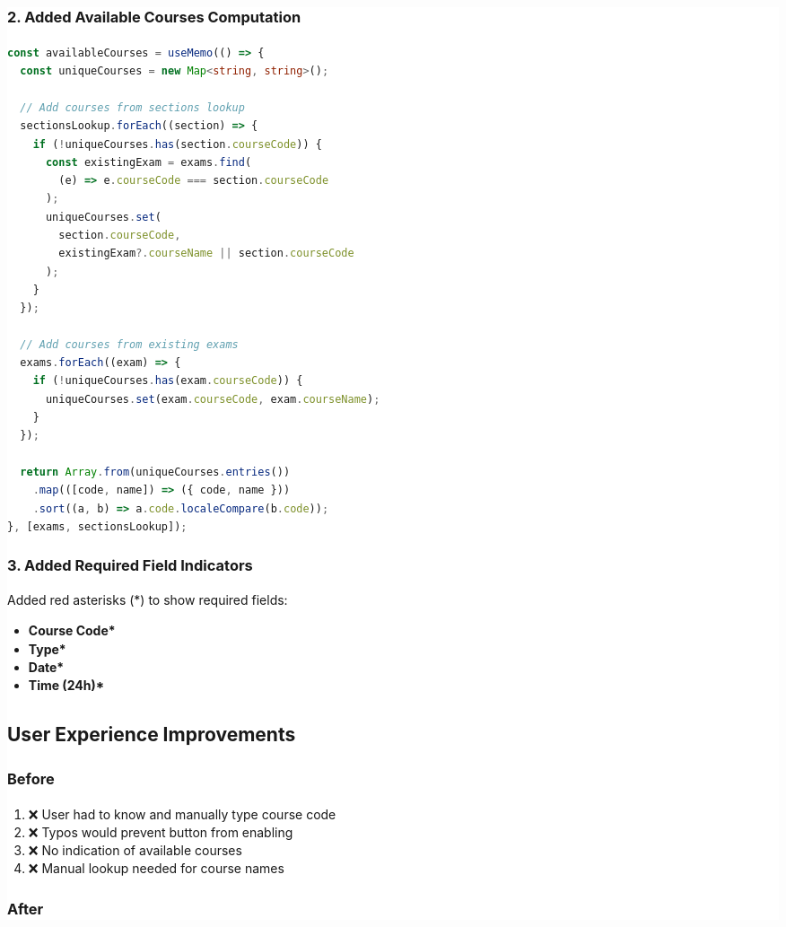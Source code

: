 ### 2. Added Available Courses Computation

```typescript
const availableCourses = useMemo(() => {
  const uniqueCourses = new Map<string, string>();

  // Add courses from sections lookup
  sectionsLookup.forEach((section) => {
    if (!uniqueCourses.has(section.courseCode)) {
      const existingExam = exams.find(
        (e) => e.courseCode === section.courseCode
      );
      uniqueCourses.set(
        section.courseCode,
        existingExam?.courseName || section.courseCode
      );
    }
  });

  // Add courses from existing exams
  exams.forEach((exam) => {
    if (!uniqueCourses.has(exam.courseCode)) {
      uniqueCourses.set(exam.courseCode, exam.courseName);
    }
  });

  return Array.from(uniqueCourses.entries())
    .map(([code, name]) => ({ code, name }))
    .sort((a, b) => a.code.localeCompare(b.code));
}, [exams, sectionsLookup]);
```

### 3. Added Required Field Indicators

Added red asterisks (\*) to show required fields:

- **Course Code\***
- **Type\***
- **Date\***
- **Time (24h)\***

## User Experience Improvements

### Before

1. ❌ User had to know and manually type course code
2. ❌ Typos would prevent button from enabling
3. ❌ No indication of available courses
4. ❌ Manual lookup needed for course names

### After

